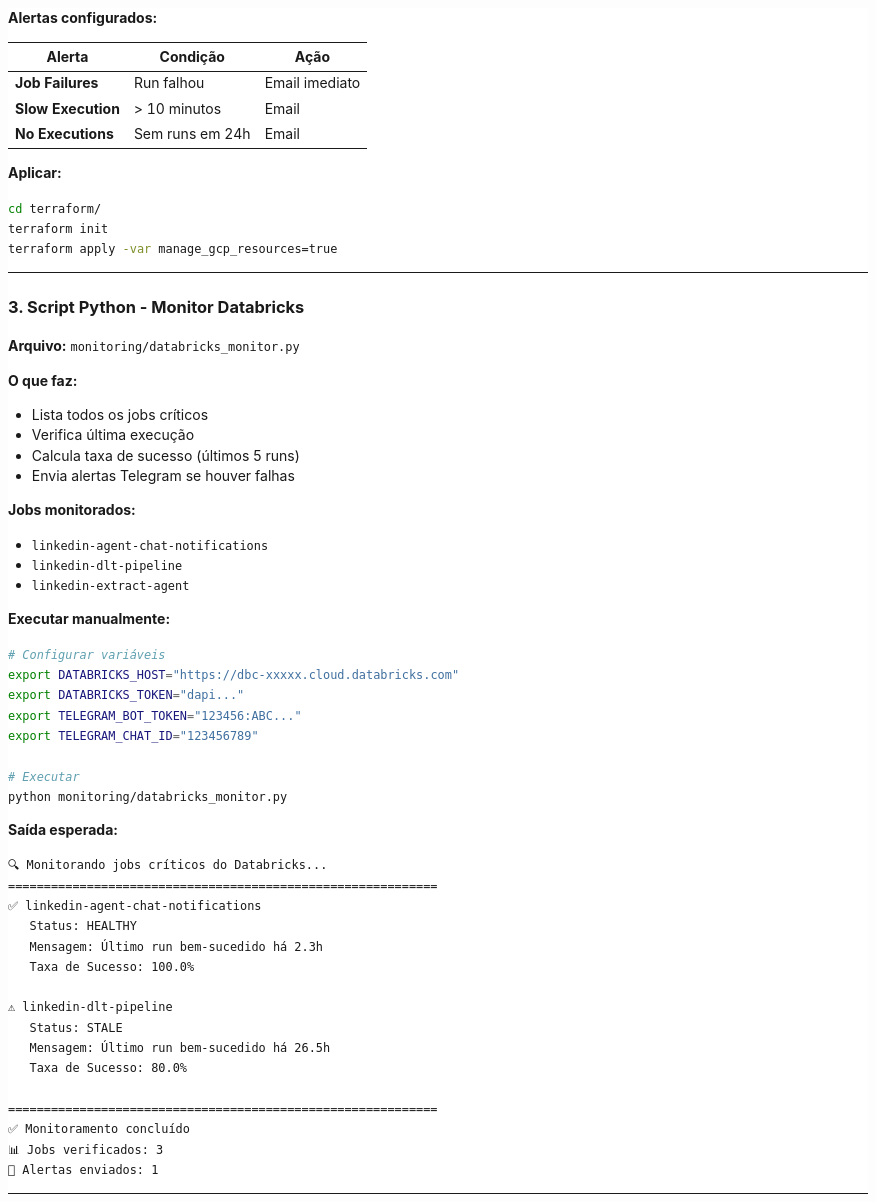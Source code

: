 **Alertas configurados:**

| Alerta | Condição | Ação |
|--------|----------|------|
| **Job Failures** | Run falhou | Email imediato |
| **Slow Execution** | > 10 minutos | Email |
| **No Executions** | Sem runs em 24h | Email |

**Aplicar:**
```bash
cd terraform/
terraform init
terraform apply -var manage_gcp_resources=true
```

---

### **3. Script Python - Monitor Databricks**

**Arquivo:** `monitoring/databricks_monitor.py`

**O que faz:**
- Lista todos os jobs críticos
- Verifica última execução
- Calcula taxa de sucesso (últimos 5 runs)
- Envia alertas Telegram se houver falhas

**Jobs monitorados:**
- `linkedin-agent-chat-notifications`
- `linkedin-dlt-pipeline`
- `linkedin-extract-agent`

**Executar manualmente:**
```bash
# Configurar variáveis
export DATABRICKS_HOST="https://dbc-xxxxx.cloud.databricks.com"
export DATABRICKS_TOKEN="dapi..."
export TELEGRAM_BOT_TOKEN="123456:ABC..."
export TELEGRAM_CHAT_ID="123456789"

# Executar
python monitoring/databricks_monitor.py
```

**Saída esperada:**
```
🔍 Monitorando jobs críticos do Databricks...
============================================================
✅ linkedin-agent-chat-notifications
   Status: HEALTHY
   Mensagem: Último run bem-sucedido há 2.3h
   Taxa de Sucesso: 100.0%

⚠️ linkedin-dlt-pipeline
   Status: STALE
   Mensagem: Último run bem-sucedido há 26.5h
   Taxa de Sucesso: 80.0%

============================================================
✅ Monitoramento concluído
📊 Jobs verificados: 3
📨 Alertas enviados: 1
```

---